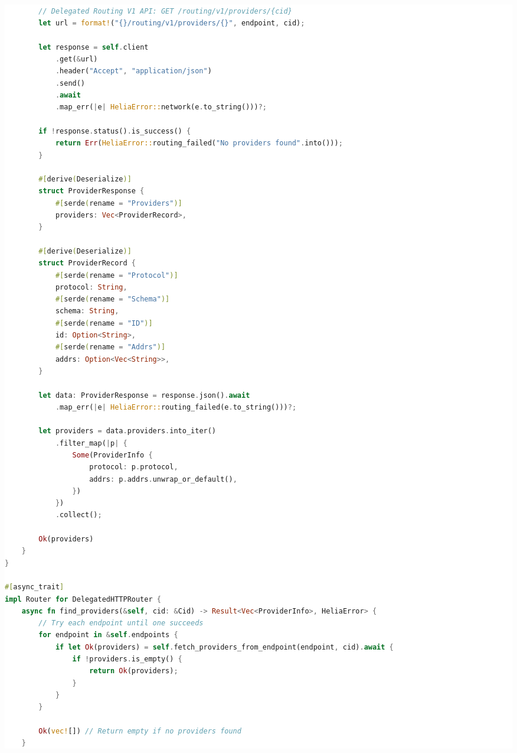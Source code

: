 ```rust
        // Delegated Routing V1 API: GET /routing/v1/providers/{cid}
        let url = format!("{}/routing/v1/providers/{}", endpoint, cid);

        let response = self.client
            .get(&url)
            .header("Accept", "application/json")
            .send()
            .await
            .map_err(|e| HeliaError::network(e.to_string()))?;

        if !response.status().is_success() {
            return Err(HeliaError::routing_failed("No providers found".into()));
        }

        #[derive(Deserialize)]
        struct ProviderResponse {
            #[serde(rename = "Providers")]
            providers: Vec<ProviderRecord>,
        }

        #[derive(Deserialize)]
        struct ProviderRecord {
            #[serde(rename = "Protocol")]
            protocol: String,
            #[serde(rename = "Schema")]
            schema: String,
            #[serde(rename = "ID")]
            id: Option<String>,
            #[serde(rename = "Addrs")]
            addrs: Option<Vec<String>>,
        }

        let data: ProviderResponse = response.json().await
            .map_err(|e| HeliaError::routing_failed(e.to_string()))?;

        let providers = data.providers.into_iter()
            .filter_map(|p| {
                Some(ProviderInfo {
                    protocol: p.protocol,
                    addrs: p.addrs.unwrap_or_default(),
                })
            })
            .collect();

        Ok(providers)
    }
}

#[async_trait]
impl Router for DelegatedHTTPRouter {
    async fn find_providers(&self, cid: &Cid) -> Result<Vec<ProviderInfo>, HeliaError> {
        // Try each endpoint until one succeeds
        for endpoint in &self.endpoints {
            if let Ok(providers) = self.fetch_providers_from_endpoint(endpoint, cid).await {
                if !providers.is_empty() {
                    return Ok(providers);
                }
            }
        }

        Ok(vec![]) // Return empty if no providers found
    }

```